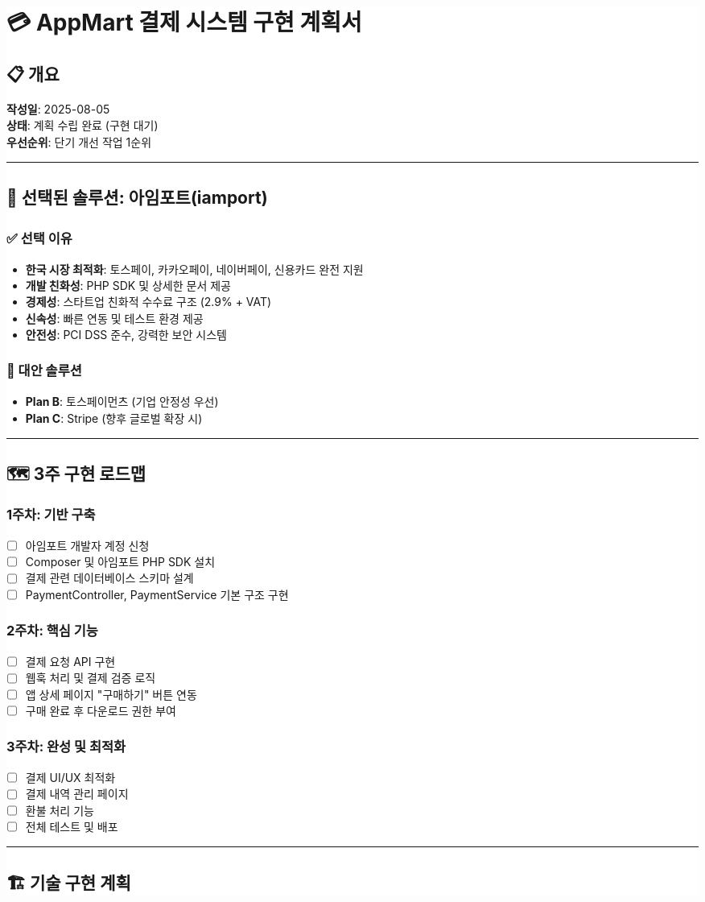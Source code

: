 # 💳 AppMart 결제 시스템 구현 계획서

## 📋 개요
**작성일**: 2025-08-05  
**상태**: 계획 수립 완료 (구현 대기)  
**우선순위**: 단기 개선 작업 1순위  

---

## 🎯 선택된 솔루션: 아임포트(iamport)

### ✅ 선택 이유
- **한국 시장 최적화**: 토스페이, 카카오페이, 네이버페이, 신용카드 완전 지원
- **개발 친화성**: PHP SDK 및 상세한 문서 제공
- **경제성**: 스타트업 친화적 수수료 구조 (2.9% + VAT)
- **신속성**: 빠른 연동 및 테스트 환경 제공
- **안전성**: PCI DSS 준수, 강력한 보안 시스템

### 🔄 대안 솔루션
- **Plan B**: 토스페이먼츠 (기업 안정성 우선)
- **Plan C**: Stripe (향후 글로벌 확장 시)

---

## 🗺️ 3주 구현 로드맵

### **1주차: 기반 구축**
- [ ] 아임포트 개발자 계정 신청
- [ ] Composer 및 아임포트 PHP SDK 설치
- [ ] 결제 관련 데이터베이스 스키마 설계
- [ ] PaymentController, PaymentService 기본 구조 구현

### **2주차: 핵심 기능**
- [ ] 결제 요청 API 구현
- [ ] 웹훅 처리 및 결제 검증 로직
- [ ] 앱 상세 페이지 "구매하기" 버튼 연동
- [ ] 구매 완료 후 다운로드 권한 부여

### **3주차: 완성 및 최적화**
- [ ] 결제 UI/UX 최적화
- [ ] 결제 내역 관리 페이지
- [ ] 환불 처리 기능
- [ ] 전체 테스트 및 배포

---

## 🏗️ 기술 구현 계획
